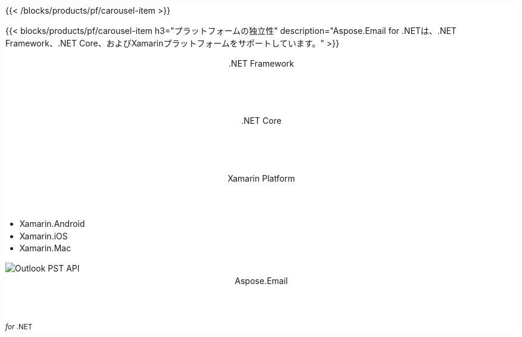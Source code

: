 </div>

{{< /blocks/products/pf/carousel-item >}}

{{< blocks/products/pf/carousel-item h3="プラットフォームの独立性" description="Aspose.Email for .NETは、.NET Framework、.NET Core、およびXamarinプラットフォームをサポートしています。" >}}
<div class="diagram1 d1-net">
 <div class="d1-row">
  <div class="d1-col d1-left">
  </div>
  
  <div class="d1-col d1-right">
   <header>
    <i class="fa fa-cubes">
    </i>
    .NET Framework
   </header>
   <br/>
   <header>
    <i class="fa fa-cubes">
    </i>
    .NET Core
   </header>
   <br/>
   <header>
    <i class="fa fa-cubes">
    </i>
    Xamarin Platform
   </header>
   <ul>
    <li>
     Xamarin.Android
    </li>
    <li>
     Xamarin.iOS
    </li>
    <li>
     Xamarin.Mac
    </li>
   </ul>
   
  </div>
  
 </div>
 
 <div class="d1-logo">
  <img width="70" height="75" alt="Outlook PST API" src="https://www.aspose.cloud/templates/aspose/img/products/email/aspose_email-for-net.svg"/>
  <header>
   Aspose.Email
  </header>
  <footer>
   <small>
    <em>
     for
    </em>
    .NET
   </small>
  </footer>
 </div>
 
